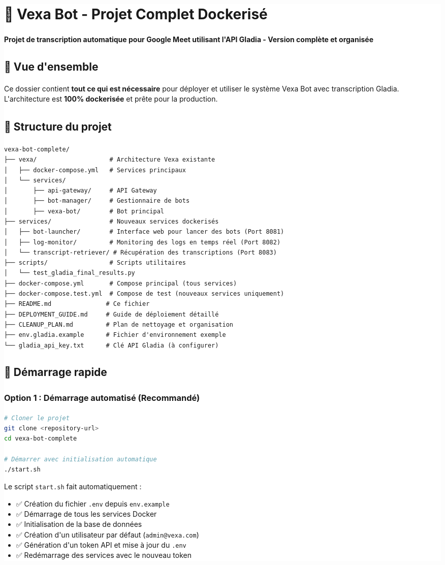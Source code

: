 # 🤖 Vexa Bot - Projet Complet Dockerisé

**Projet de transcription automatique pour Google Meet utilisant l'API Gladia - Version complète et organisée**

## 🎯 **Vue d'ensemble**

Ce dossier contient **tout ce qui est nécessaire** pour déployer et utiliser le système Vexa Bot avec transcription Gladia. L'architecture est **100% dockerisée** et prête pour la production.

## 📁 **Structure du projet**

```
vexa-bot-complete/
├── vexa/                    # Architecture Vexa existante
│   ├── docker-compose.yml   # Services principaux
│   └── services/
│       ├── api-gateway/     # API Gateway
│       ├── bot-manager/     # Gestionnaire de bots
│       ├── vexa-bot/        # Bot principal
├── services/                # Nouveaux services dockerisés
│   ├── bot-launcher/        # Interface web pour lancer des bots (Port 8081)
│   ├── log-monitor/         # Monitoring des logs en temps réel (Port 8082)
│   └── transcript-retriever/ # Récupération des transcriptions (Port 8083)
├── scripts/                 # Scripts utilitaires
│   └── test_gladia_final_results.py
├── docker-compose.yml       # Compose principal (tous services)
├── docker-compose.test.yml  # Compose de test (nouveaux services uniquement)
├── README.md               # Ce fichier
├── DEPLOYMENT_GUIDE.md     # Guide de déploiement détaillé
├── CLEANUP_PLAN.md         # Plan de nettoyage et organisation
├── env.gladia.example      # Fichier d'environnement exemple
└── gladia_api_key.txt      # Clé API Gladia (à configurer)
```

## 🚀 **Démarrage rapide**

### **Option 1 : Démarrage automatisé (Recommandé)**

```bash
# Cloner le projet
git clone <repository-url>
cd vexa-bot-complete

# Démarrer avec initialisation automatique
./start.sh
```

Le script `start.sh` fait automatiquement :

- ✅ Création du fichier `.env` depuis `env.example`
- ✅ Démarrage de tous les services Docker
- ✅ Initialisation de la base de données
- ✅ Création d'un utilisateur par défaut (`admin@vexa.com`)
- ✅ Génération d'un token API et mise à jour du `.env`
- ✅ Redémarrage des services avec le nouveau token
